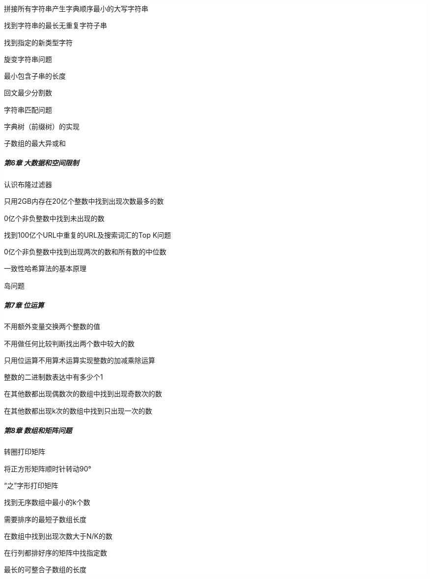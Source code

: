 拼接所有字符串产生字典顺序最小的大写字符串

找到字符串的最长无重复字符子串

找到指定的新类型字符

旋变字符串问题

最小包含子串的长度

回文最少分割数

字符串匹配问题

字典树（前缀树）的实现

子数组的最大异或和

##### 第6章 大数据和空间限制

认识布隆过滤器

只用2GB内存在20亿个整数中找到出现次数最多的数

0亿个非负整数中找到未出现的数

找到100亿个URL中重复的URL及搜索词汇的Top K问题

0亿个非负整数中找到出现两次的数和所有数的中位数

一致性哈希算法的基本原理

岛问题

##### 第7章 位运算

不用额外变量交换两个整数的值

不用做任何比较判断找出两个数中较大的数

只用位运算不用算术运算实现整数的加减乘除运算

整数的二进制数表达中有多少个1

在其他数都出现偶数次的数组中找到出现奇数次的数

在其他数都出现k次的数组中找到只出现一次的数

##### 第8章 数组和矩阵问题

转圈打印矩阵

将正方形矩阵顺时针转动90°

“之”字形打印矩阵

找到无序数组中最小的k个数

需要排序的最短子数组长度

在数组中找到出现次数大于N/K的数

在行列都排好序的矩阵中找指定数

最长的可整合子数组的长度
